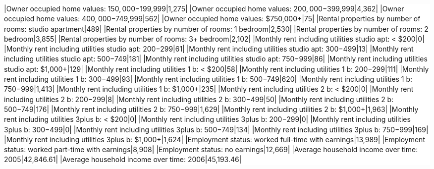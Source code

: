 |Owner occupied home values: $150,000-$199,999|1,275|
|Owner occupied home values: $200,000-$399,999|4,362|
|Owner occupied home values: $400,000-$749,999|562|
|Owner occupied home values: $750,000+|75|
|Rental properties by number of rooms: studio apartment|489|
|Rental properties by number of rooms: 1 bedroom|2,530|
|Rental properties by number of rooms: 2 bedroom|3,855|
|Rental properties by number of rooms: 3+ bedroom|2,102|
|Monthly rent including utilities studio apt: < $200|0|
|Monthly rent including utilities studio apt: $200-$299|61|
|Monthly rent including utilities studio apt: $300-$499|13|
|Monthly rent including utilities studio apt: $500-$749|181|
|Monthly rent including utilities studio apt: $750-$999|86|
|Monthly rent including utilities studio apt: $1,000+|129|
|Monthly rent including utilities 1 b: < $200|58|
|Monthly rent including utilities 1 b: $200-$299|111|
|Monthly rent including utilities 1 b: $300-$499|93|
|Monthly rent including utilities 1 b: $500-$749|620|
|Monthly rent including utilities 1 b: $750-$999|1,413|
|Monthly rent including utilities 1 b: $1,000+|235|
|Monthly rent including utilities 2 b: < $200|0|
|Monthly rent including utilities 2 b: $200-$299|8|
|Monthly rent including utilities 2 b: $300-$499|50|
|Monthly rent including utilities 2 b: $500-$749|176|
|Monthly rent including utilities 2 b: $750-$999|1,629|
|Monthly rent including utilities 2 b: $1,000+|1,963|
|Monthly rent including utilities 3plus b: < $200|0|
|Monthly rent including utilities 3plus b: $200-$299|0|
|Monthly rent including utilities 3plus b: $300-$499|0|
|Monthly rent including utilities 3plus b: $500-$749|134|
|Monthly rent including utilities 3plus b: $750-$999|169|
|Monthly rent including utilities 3plus b: $1,000+|1,624|
|Employment status: worked full-time with earnings|13,989|
|Employment status: worked part-time with earnings|8,908|
|Employment status: no earnings|12,669|
|Average household income over time: 2005|42,846.61|
|Average household income over time: 2006|45,193.46|